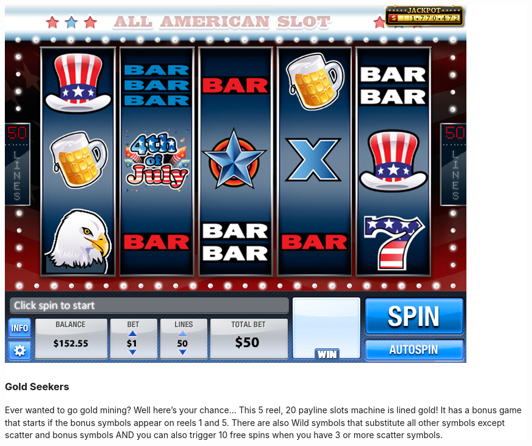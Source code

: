 ![](images/allam.jpg)

### Gold Seekers
Ever wanted to go gold mining? Well here’s your chance… This 5 reel, 20 payline slots machine is lined gold! It has a bonus game that starts if the bonus symbols appear on reels 1 and 5. There are also Wild symbols that substitute all other symbols except scatter and bonus symbols AND you can also trigger 10 free spins when you have 3 or more scatter symbols.

